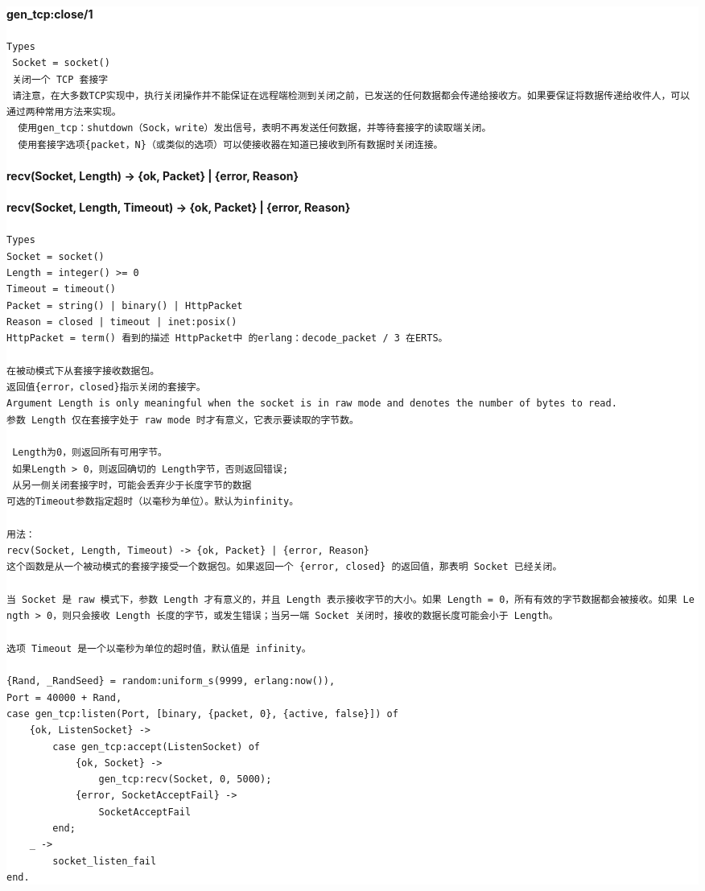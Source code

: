 #### gen_tcp:close/1
    Types
     Socket = socket()
     关闭一个 TCP 套接字 
     请注意，在大多数TCP实现中，执行关闭操作并不能保证在远程端检测到关闭之前，已发送的任何数据都会传递给接收方。如果要保证将数据传递给收件人，可以通过两种常用方法来实现。
      使用gen_tcp：shutdown（Sock，write）发出信号，表明不再发送任何数据，并等待套接字的读取端关闭。
      使用套接字选项{packet，N}（或类似的选项）可以使接收器在知道已接收到所有数据时关闭连接。
  
    
#### recv(Socket, Length) -> {ok, Packet} | {error, Reason}
#### recv(Socket, Length, Timeout) -> {ok, Packet} | {error, Reason}
    Types
    Socket = socket()
    Length = integer() >= 0
    Timeout = timeout()
    Packet = string() | binary() | HttpPacket
    Reason = closed | timeout | inet:posix()
    HttpPacket = term() 看到的描述 HttpPacket中 的erlang：decode_packet / 3 在ERTS。
    
    在被动模式下从套接字接收数据包。
    返回值{error，closed}指示关闭的套接字。
    Argument Length is only meaningful when the socket is in raw mode and denotes the number of bytes to read.
    参数 Length 仅在套接字处于 raw mode 时才有意义，它表示要读取的字节数。
     
     Length为0，则返回所有可用字节。
     如果Length > 0，则返回确切的 Length字节，否则返回错误;
     从另一侧关闭套接字时，可能会丢弃少于长度字节的数据
    可选的Timeout参数指定超时（以毫秒为单位）。默认为infinity。
    
    用法：
    recv(Socket, Length, Timeout) -> {ok, Packet} | {error, Reason}
    这个函数是从一个被动模式的套接字接受一个数据包。如果返回一个 {error, closed} 的返回值，那表明 Socket 已经关闭。
    
    当 Socket 是 raw 模式下，参数 Length 才有意义的，并且 Length 表示接收字节的大小。如果 Length = 0，所有有效的字节数据都会被接收。如果 Length > 0，则只会接收 Length 长度的字节，或发生错误；当另一端 Socket 关闭时，接收的数据长度可能会小于 Length。
    
    选项 Timeout 是一个以毫秒为单位的超时值，默认值是 infinity。
    
    {Rand, _RandSeed} = random:uniform_s(9999, erlang:now()),
    Port = 40000 + Rand,
    case gen_tcp:listen(Port, [binary, {packet, 0}, {active, false}]) of
        {ok, ListenSocket} ->
            case gen_tcp:accept(ListenSocket) of
                {ok, Socket} ->
                    gen_tcp:recv(Socket, 0, 5000);
                {error, SocketAcceptFail} ->
                    SocketAcceptFail
            end;
        _ ->
            socket_listen_fail
    end.
